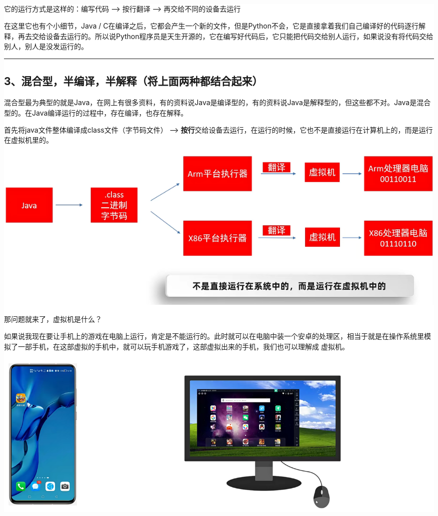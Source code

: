 它的运行方式是这样的：编写代码 —> 按行翻译 —> 再交给不同的设备去运行

在这里它也有个小细节，Java / C在编译之后，它都会产生一个新的文件，但是Python不会，它是直接拿着我们自己编译好的代码逐行解释，再去交给设备去运行的。所以说Python程序员是天生开源的，它在编写好代码后，它只能把代码交给别人运行，如果说没有将代码交给别人，别人是没发运行的。

---

## 3、混合型，半编译，半解释（将上面两种都结合起来）

混合型最为典型的就是Java，在网上有很多资料，有的资料说Java是编译型的，有的资料说Java是解释型的，但这些都不对。Java是混合型的。在Java编译运行的过程中，存在编译，也存在解释。

首先将java文件整体编译成class文件（字节码文件） —>  **按行**交给设备去运行，在运行的时候，它也不是直接运行在计算机上的，而是运行在虚拟机里的。

![](./assets/202404121117368.png)

那问题就来了，虚拟机是什么？

如果说我现在要让手机上的游戏在电脑上运行，肯定是不能运行的。此时就可以在电脑中装一个安卓的处理区，相当于就是在操作系统里模拟了一部手机，在这部虚拟的手机中，就可以玩手机游戏了，这部虚拟出来的手机，我们也可以理解成 虚拟机。

<img src="./assets/image-20240412111918159.png" alt="image-20240412111918159" style="zoom:67%;" />
